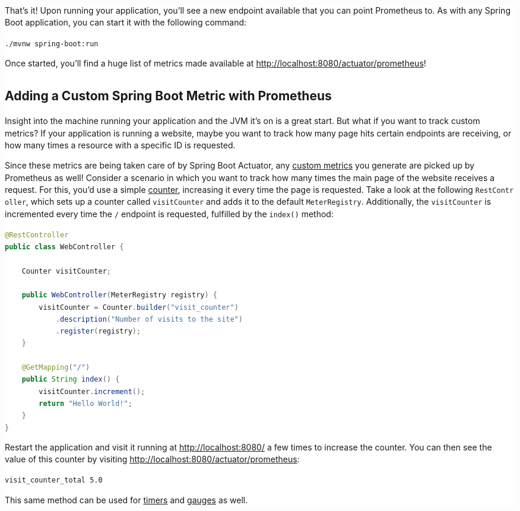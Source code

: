 That’s it! Upon running your application, you’ll see a new endpoint available that you can point Prometheus to. As with any Spring Boot application, you can start it with the following command:

```bash
./mvnw spring-boot:run
```

Once started, you’ll find a huge list of metrics made available at [http://localhost:8080/actuator/prometheus](http://localhost:8080/actuator/prometheus)!

## Adding a Custom Spring Boot Metric with Prometheus

Insight into the machine running your application and the JVM it’s on is a great start. But what if you want to track custom metrics? If your application is running a website, maybe you want to track how many page hits certain endpoints are receiving, or how many times a resource with a specific ID is requested.

Since these metrics are being taken care of by Spring Boot Actuator, any [custom metrics](https://docs.spring.io/spring-boot/docs/current/reference/html/production-ready-features.html#production-ready-metrics-custom) you generate are picked up by Prometheus as well! Consider a scenario in which you want to track how many times the main page of the website receives a request. For this, you’d use a simple [counter](https://docs.spring.io/spring-metrics/docs/current/public/prometheus#counters), increasing it every time the page is requested. Take a look at the following `RestController`, which sets up a counter called `visitCounter` and adds it to the default `MeterRegistry`. Additionally, the `visitCounter` is incremented every time the `/` endpoint is requested, fulfilled by the `index()` method:

```java
@RestController
public class WebController {

    Counter visitCounter;

    public WebController(MeterRegistry registry) {
        visitCounter = Counter.builder("visit_counter")
            .description("Number of visits to the site")
            .register(registry);
    }

    @GetMapping("/")
    public String index() {
        visitCounter.increment();
        return "Hello World!";
    }
}
```

Restart the application and visit it running at [http://localhost:8080/](http://localhost:8080/) a few times to increase the counter. You can then see the value of this counter by visiting [http://localhost:8080/actuator/prometheus](http://localhost:8080/actuator/prometheus):

`visit_counter_total 5.0`

This same method can be used for [timers](https://docs.spring.io/spring-metrics/docs/current/public/prometheus#timers) and [gauges](https://docs.spring.io/spring-metrics/docs/current/public/prometheus#gauges) as well.
